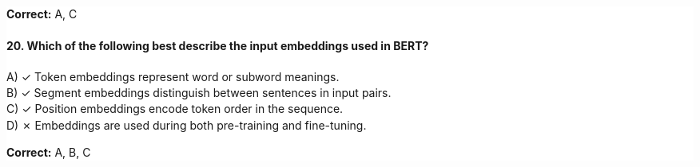**Correct:** A, C


#### 20. Which of the following best describe the input embeddings used in BERT?  
A) ✓ Token embeddings represent word or subword meanings.  
B) ✓ Segment embeddings distinguish between sentences in input pairs.  
C) ✓ Position embeddings encode token order in the sequence.  
D) ✗ Embeddings are used during both pre-training and fine-tuning.  

**Correct:** A, B, C